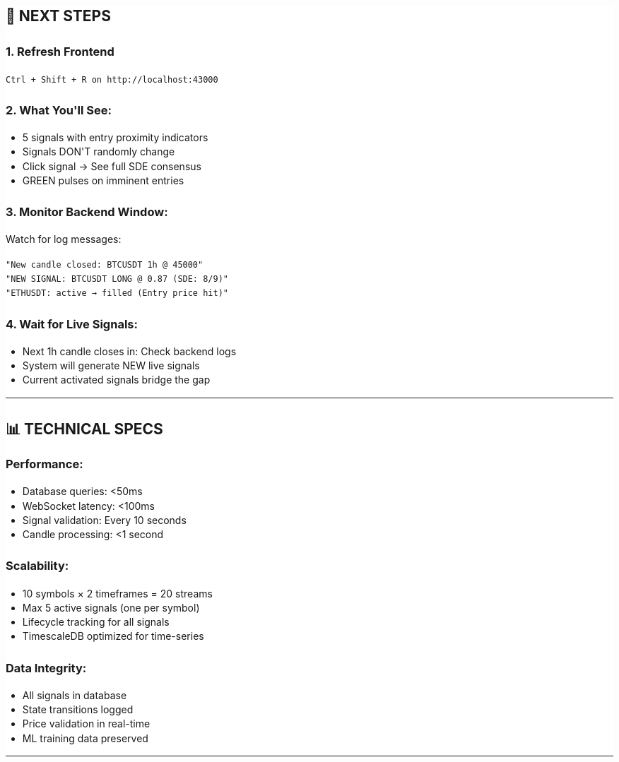 
## 🔧 **NEXT STEPS**

### **1. Refresh Frontend**
```
Ctrl + Shift + R on http://localhost:43000
```

### **2. What You'll See:**
- 5 signals with entry proximity indicators
- Signals DON'T randomly change
- Click signal → See full SDE consensus
- GREEN pulses on imminent entries

### **3. Monitor Backend Window:**
Watch for log messages:
```
"New candle closed: BTCUSDT 1h @ 45000"
"NEW SIGNAL: BTCUSDT LONG @ 0.87 (SDE: 8/9)"
"ETHUSDT: active → filled (Entry price hit)"
```

### **4. Wait for Live Signals:**
- Next 1h candle closes in: Check backend logs
- System will generate NEW live signals
- Current activated signals bridge the gap

---

## 📊 **TECHNICAL SPECS**

### **Performance:**
- Database queries: <50ms
- WebSocket latency: <100ms
- Signal validation: Every 10 seconds
- Candle processing: <1 second

### **Scalability:**
- 10 symbols × 2 timeframes = 20 streams
- Max 5 active signals (one per symbol)
- Lifecycle tracking for all signals
- TimescaleDB optimized for time-series

### **Data Integrity:**
- All signals in database
- State transitions logged
- Price validation in real-time
- ML training data preserved

---